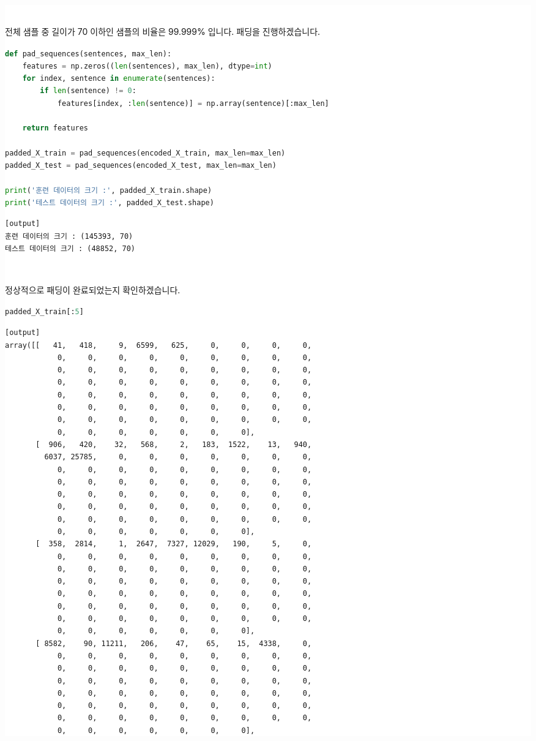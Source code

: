 
<br>



전체 샘플 중 길이가 70 이하인 샘플의 비율은 99.999% 입니다. 패딩을 진행하겠습니다.
```py
def pad_sequences(sentences, max_len):
    features = np.zeros((len(sentences), max_len), dtype=int)
    for index, sentence in enumerate(sentences):
        if len(sentence) != 0:
            features[index, :len(sentence)] = np.array(sentence)[:max_len]
    
    return features

padded_X_train = pad_sequences(encoded_X_train, max_len=max_len)
padded_X_test = pad_sequences(encoded_X_test, max_len=max_len)

print('훈련 데이터의 크기 :', padded_X_train.shape)
print('테스트 데이터의 크기 :', padded_X_test.shape)
```
```
[output]
훈련 데이터의 크기 : (145393, 70)
테스트 데이터의 크기 : (48852, 70)
```


<br>


정상적으로 패딩이 완료되었는지 확인하겠습니다.
```py
padded_X_train[:5]
```
```
[output]
array([[   41,   418,     9,  6599,   625,     0,     0,     0,     0,
            0,     0,     0,     0,     0,     0,     0,     0,     0,
            0,     0,     0,     0,     0,     0,     0,     0,     0,
            0,     0,     0,     0,     0,     0,     0,     0,     0,
            0,     0,     0,     0,     0,     0,     0,     0,     0,
            0,     0,     0,     0,     0,     0,     0,     0,     0,
            0,     0,     0,     0,     0,     0,     0,     0,     0,
            0,     0,     0,     0,     0,     0,     0],
       [  906,   420,    32,   568,     2,   183,  1522,    13,   940,
         6037, 25785,     0,     0,     0,     0,     0,     0,     0,
            0,     0,     0,     0,     0,     0,     0,     0,     0,
            0,     0,     0,     0,     0,     0,     0,     0,     0,
            0,     0,     0,     0,     0,     0,     0,     0,     0,
            0,     0,     0,     0,     0,     0,     0,     0,     0,
            0,     0,     0,     0,     0,     0,     0,     0,     0,
            0,     0,     0,     0,     0,     0,     0],
       [  358,  2814,     1,  2647,  7327, 12029,   190,     5,     0,
            0,     0,     0,     0,     0,     0,     0,     0,     0,
            0,     0,     0,     0,     0,     0,     0,     0,     0,
            0,     0,     0,     0,     0,     0,     0,     0,     0,
            0,     0,     0,     0,     0,     0,     0,     0,     0,
            0,     0,     0,     0,     0,     0,     0,     0,     0,
            0,     0,     0,     0,     0,     0,     0,     0,     0,
            0,     0,     0,     0,     0,     0,     0],
       [ 8582,    90, 11211,   206,    47,    65,    15,  4338,     0,
            0,     0,     0,     0,     0,     0,     0,     0,     0,
            0,     0,     0,     0,     0,     0,     0,     0,     0,
            0,     0,     0,     0,     0,     0,     0,     0,     0,
            0,     0,     0,     0,     0,     0,     0,     0,     0,
            0,     0,     0,     0,     0,     0,     0,     0,     0,
            0,     0,     0,     0,     0,     0,     0,     0,     0,
            0,     0,     0,     0,     0,     0,     0],
```